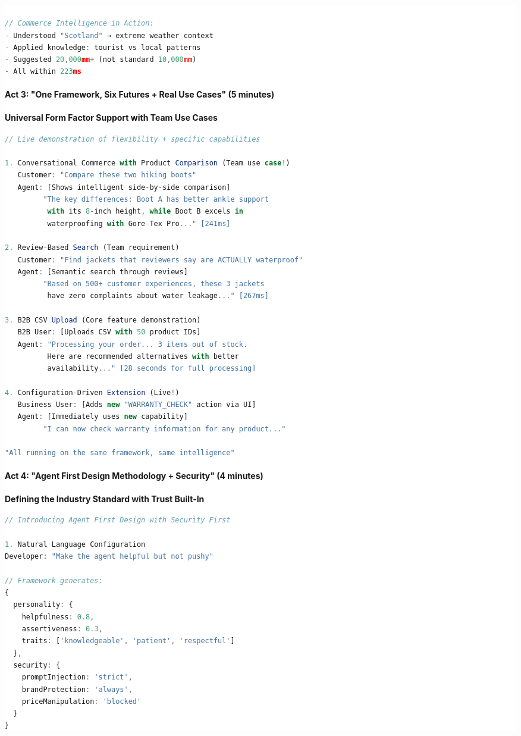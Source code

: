 ```typescript

// Commerce Intelligence in Action:
- Understood "Scotland" → extreme weather context
- Applied knowledge: tourist vs local patterns
- Suggested 20,000mm+ (not standard 10,000mm)
- All within 223ms
```

#### Act 3: "One Framework, Six Futures + Real Use Cases" (5 minutes)
**Universal Form Factor Support with Team Use Cases**

```typescript
// Live demonstration of flexibility + specific capabilities

1. Conversational Commerce with Product Comparison (Team use case!)
   Customer: "Compare these two hiking boots"
   Agent: [Shows intelligent side-by-side comparison]
         "The key differences: Boot A has better ankle support
          with its 8-inch height, while Boot B excels in 
          waterproofing with Gore-Tex Pro..." [241ms]

2. Review-Based Search (Team requirement)
   Customer: "Find jackets that reviewers say are ACTUALLY waterproof"
   Agent: [Semantic search through reviews]
         "Based on 500+ customer experiences, these 3 jackets
          have zero complaints about water leakage..." [267ms]

3. B2B CSV Upload (Core feature demonstration)
   B2B User: [Uploads CSV with 50 product IDs]
   Agent: "Processing your order... 3 items out of stock.
          Here are recommended alternatives with better 
          availability..." [28 seconds for full processing]
   
4. Configuration-Driven Extension (Live!)
   Business User: [Adds new "WARRANTY_CHECK" action via UI]
   Agent: [Immediately uses new capability]
         "I can now check warranty information for any product..."

"All running on the same framework, same intelligence"
```

#### Act 4: "Agent First Design Methodology + Security" (4 minutes)
**Defining the Industry Standard with Trust Built-In**

```typescript
// Introducing Agent First Design with Security First

1. Natural Language Configuration
Developer: "Make the agent helpful but not pushy"

// Framework generates:
{
  personality: {
    helpfulness: 0.8,
    assertiveness: 0.3,
    traits: ['knowledgeable', 'patient', 'respectful']
  },
  security: {
    promptInjection: 'strict',
    brandProtection: 'always',
    priceManipulation: 'blocked'
  }
}
```